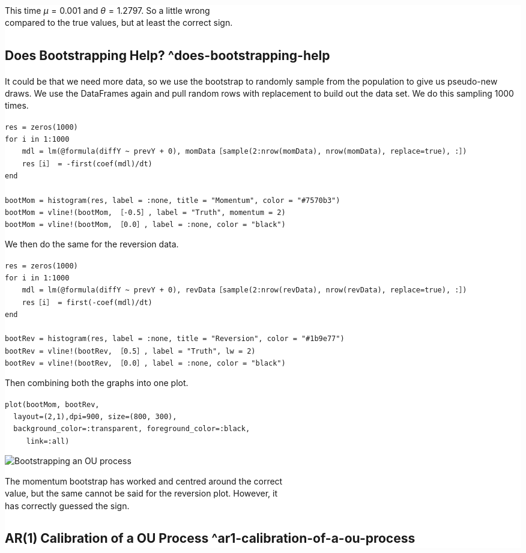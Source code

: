 This time $\mu = 0.001$ and $\theta = 1.2797$. So a little wrong  
compared to the true values, but at least the correct sign.

## Does Bootstrapping Help? ^does-bootstrapping-help

It could be that we need more data, so we use the bootstrap to randomly sample from the population to give us pseudo-new draws. We use the DataFrames again and pull random rows with replacement to build out the data set. We do this sampling 1000 times.

```
res = zeros(1000)
for i in 1:1000
    mdl = lm(@formula(diffY ~ prevY + 0), momData［sample(2:nrow(momData), nrow(momData), replace=true), :］)
    res［i］ = -first(coef(mdl)/dt)
end

bootMom = histogram(res, label = :none, title = "Momentum", color = "#7570b3")
bootMom = vline!(bootMom, ［-0.5］, label = "Truth", momentum = 2)
bootMom = vline!(bootMom, ［0.0］, label = :none, color = "black")
```

We then do the same for the reversion data.

```
res = zeros(1000)
for i in 1:1000
    mdl = lm(@formula(diffY ~ prevY + 0), revData［sample(2:nrow(revData), nrow(revData), replace=true), :］)
    res［i］ = first(-coef(mdl)/dt)
end

bootRev = histogram(res, label = :none, title = "Reversion", color = "#1b9e77")
bootRev = vline!(bootRev, ［0.5］, label = "Truth", lw = 2)
bootRev = vline!(bootRev, ［0.0］, label = :none, color = "black")
```

Then combining both the graphs into one plot.

```
plot(bootMom, bootRev, 
  layout=(2,1),dpi=900, size=(800, 300),
  background_color=:transparent, foreground_color=:black,
     link=:all)
```

![Bootstrapping an OU process](https://i0.wp.com/dm13450.github.io/assets/ouprocess/bootPlot.png?w=625&ssl=1 "Bootstrapping an OU process")

The momentum bootstrap has worked and centred around the correct  
value, but the same cannot be said for the reversion plot. However, it  
has correctly guessed the sign.

## AR(1) Calibration of a OU Process ^ar1-calibration-of-a-ou-process
